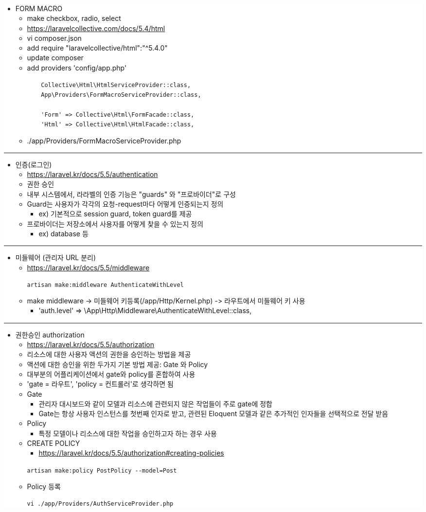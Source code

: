 * FORM MACRO
  * make checkbox, radio, select
  * https://laravelcollective.com/docs/5.4/html
  * vi composer.json
  * add require "laravelcollective/html":"^5.4.0"
  * update composer
  * add providers 'config/app.php'
    ```
        Collective\Html\HtmlServiceProvider::class,
        App\Providers\FormMacroServiceProvider::class,
        
        'Form' => Collective\Html\FormFacade::class,
        'Html' => Collective\Html\HtmlFacade::class,
    ```
  * ./app/Providers/FormMacroServiceProvider.php

----

* 인증(로그인)
  * https://laravel.kr/docs/5.5/authentication
  * 권한 승인
  * 내부 시스템에서, 라라벨의 인증 기능은 "guards" 와 "프로바이더"로 구성
  * Guard는 사용자가 각각의 요청-request마다 어떻게 인증되는지 정의
    * ex) 기본적으로 session guard, token guard를 제공
  * 프로바이더는 저장소에서 사용자를 어떻게 찾을 수 있는지 정의
    * ex) database 등

----

* 미들웨어 (관리자 URL 분리)
  * https://laravel.kr/docs/5.5/middleware
    ```
    artisan make:middleware AuthenticateWithLevel
    ```
  * make middleware -> 미들웨어 키등록(/app/Http/Kernel.php) -> 라우트에서 미들웨어 키 사용
    * 'auth.level' => \App\Http\Middleware\AuthenticateWithLevel::class,

----

* 권한승인 authorization
  * https://laravel.kr/docs/5.5/authorization
  * 리소스에 대한 사용자 액션의 권한을 승인하는 방법을 제공
  * 액션에 대한 승인을 위한 두가지 기본 방법 제공: Gate 와 Policy 
  * 대부분의 어플리케이션에서 gate와 policy를 혼합하여 사용
  * 'gate = 라우트', 'policy = 컨트롤러'로 생각하면 됨
  * Gate
    * 관리자 대시보드와 같이 모델과 리소스에 관련되지 않은 작업들이 주로 gate에 정합
    * Gate는 항상 사용자 인스턴스를 첫번째 인자로 받고, 관련된 Eloquent 모델과 같은 추가적인 인자들을 선택적으로 전달 받음
  * Policy
    * 특정 모델이나 리소스에 대한 작업을 승인하고자 하는 경우 사용
  * CREATE POLICY
    * https://laravel.kr/docs/5.5/authorization#creating-policies
    ```
    artisan make:policy PostPolicy --model=Post
    ```
  * Policy 등록
    ```
    vi ./app/Providers/AuthServiceProvider.php
    ```
